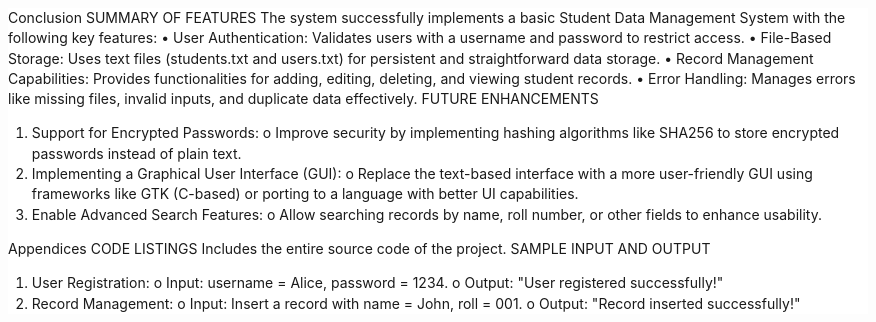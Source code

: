 

Conclusion
SUMMARY OF FEATURES
The system successfully implements a basic Student Data Management System with the following key features:
•	User Authentication: Validates users with a username and password to restrict access.
•	File-Based Storage: Uses text files (students.txt and users.txt) for persistent and straightforward data storage.
•	Record Management Capabilities: Provides functionalities for adding, editing, deleting, and viewing student records.
•	Error Handling: Manages errors like missing files, invalid inputs, and duplicate data effectively.
FUTURE ENHANCEMENTS
1.	Support for Encrypted Passwords:
o	Improve security by implementing hashing algorithms like SHA256 to store encrypted passwords instead of plain text.
2.	Implementing a Graphical User Interface (GUI):
o	Replace the text-based interface with a more user-friendly GUI using frameworks like GTK (C-based) or porting to a language with better UI capabilities.
3.	Enable Advanced Search Features:
o	Allow searching records by name, roll number, or other fields to enhance usability.





Appendices
CODE LISTINGS
Includes the entire source code of the project.
SAMPLE INPUT AND OUTPUT
1.	User Registration:
o	Input: username = Alice, password = 1234.
o	Output: "User registered successfully!"
2.	Record Management:
o	Input: Insert a record with name = John, roll = 001.
o	Output: "Record inserted successfully!"


